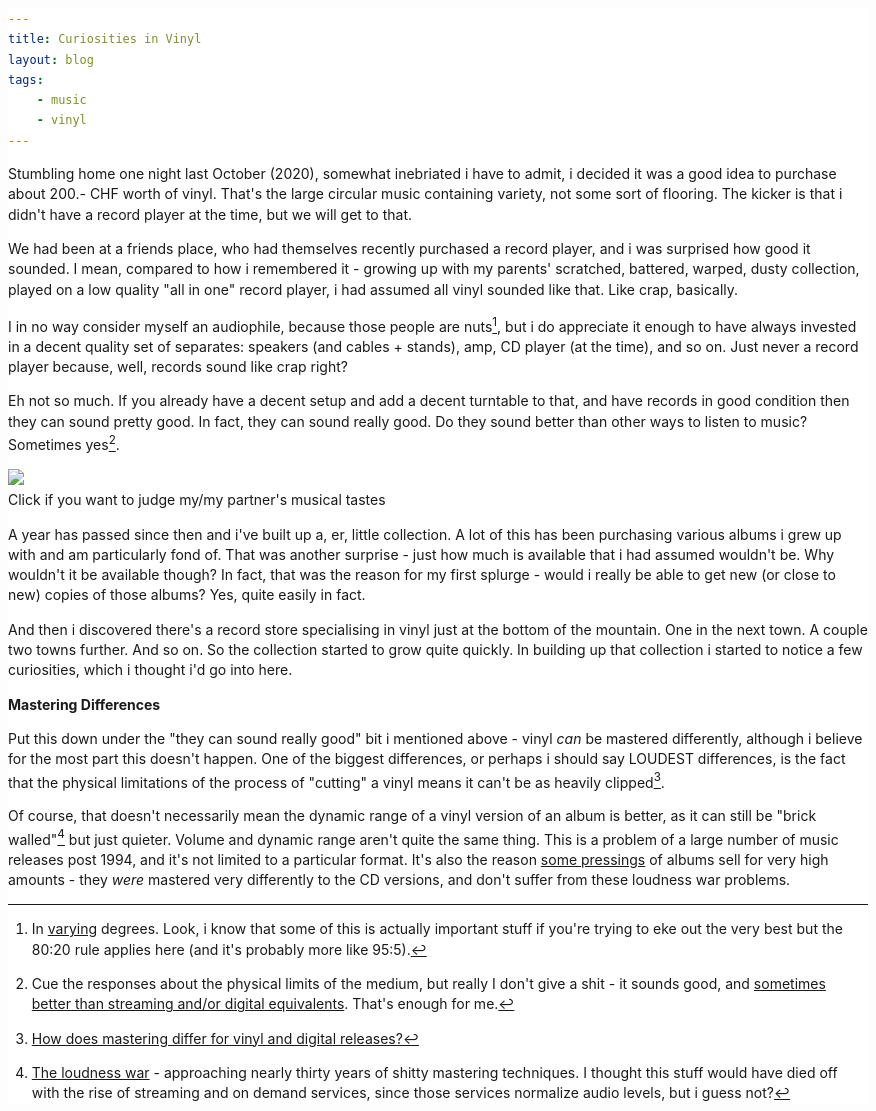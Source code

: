 ```yaml
---
title: Curiosities in Vinyl
layout: blog
tags:
    - music
    - vinyl
---
```


Stumbling home one night last October (2020), somewhat inebriated i have to admit, i decided it was a good idea to purchase about 200.- CHF worth of vinyl. That's the large circular music containing variety, not some sort of flooring. The kicker is that i didn't have a record player at the time, but we will get to that.

We had been at a friends place, who had themselves recently purchased a record player, and i was surprised how good it sounded. I mean, compared to how i remembered it - growing up with my parents' scratched, battered, warped, dusty collection, played on a low quality "all in one" record player, i had assumed all vinyl sounded like that. Like crap, basically.

I in no way consider myself an audiophile, because those people are nuts[^1], but i do appreciate it enough to have always invested in a decent quality set of separates: speakers (and cables + stands), amp, CD player (at the time), and so on. Just never a record player because, well, records sound like crap right?

Eh not so much. If you already have a decent setup and add a decent turntable to that, and have records in good condition then they can sound pretty good. In fact, they can sound really good. Do they sound better than other ways to listen to music? Sometimes yes[^2].

<div class="img-centre">
<a target=_blank href="{{ site.baseurl }}/images/2021/vinyl/vinyl_8000.jpg">
<img width="625px" src="{{ site.baseurl }}/images/2021/vinyl/vinyl_1300.jpg" />
</a>
<div class="nav_text">Click if you want to judge my/my partner's musical tastes</div>
</div>

A year has passed since then and i've built up a, er, little collection. A lot of this has been purchasing various albums i grew up with and am particularly fond of. That was another surprise - just how much is available that i had assumed wouldn't be. Why wouldn't it be available though? In fact, that was the reason for my first splurge - would i really be able to get new (or close to new) copies of those albums? Yes, quite easily in fact.

And then i discovered there's a record store specialising in vinyl just at the bottom of the mountain. One in the next town. A couple two towns further. And so on. So the collection started to grow quite quickly. In building up that collection i started to notice a few curiosities, which i thought i'd go into here.

**Mastering Differences**

Put this down under the "they can sound really good" bit i mentioned above - vinyl *can* be mastered differently, although i believe for the most part this doesn't happen. One of the biggest differences, or perhaps i should say LOUDEST differences, is the fact that the physical limitations of the process of "cutting" a vinyl means it can't be as heavily clipped[^3].

Of course, that doesn't necessarily mean the dynamic range of a vinyl version of an album is better, as it can still be "brick walled"[^4] but just quieter. Volume and dynamic range aren't quite the same thing. This is a problem of a large number of music releases post 1994, and it's not limited to a particular format. It's also the reason [some pressings](https://www.ebay.co.uk/sch/i.html?_from=R40&_trksid=m570.l1313&_nkw=oasis+CRE+LP+189+&_sacat=0) of albums sell for very high amounts - they *were* mastered very differently to the CD versions, and don't suffer from these loudness war problems.


[^1]: In [varying](https://www.youtube.com/watch?v=3N-yG_Y7XEc) degrees. Look, i know that some of this is actually important stuff if you're trying to eke out the very best but the 80:20 rule applies here (and it's probably more like 95:5).
[^2]: Cue the responses about the physical limits of the medium, but really I don't give a shit - it sounds good, and [sometimes better than streaming and/or digital equivalents](https://www.youtube.com/watch?v=8dvp5dIw6TI). That's enough for me.
[^3]: [How does mastering differ for vinyl and digital releases?](https://www.soundonsound.com/sound-advice/q-how-does-mastering-differ-vinyl-and-digital-releases)
[^4]: [The loudness war](https://en.wikipedia.org/wiki/Loudness_war) - approaching nearly thirty years of shitty mastering techniques. I thought this stuff would have died off with the rise of streaming and on demand services, since those services normalize audio levels, but i guess not?
[^5]: A week before full lockdown in Switzerland in fact. [This version](https://www.discogs.com/release/14412529-Patrick-Watson-Wave) if you're curious.
[^6]: Plenty of comments [here](https://www.discogs.com/release/17616454-R%C3%B6yksopp-Melody-AM)
[^7]: **N**on-**F**ungible **T**okens. A [couple](https://blog.geeveedeevee.com/2021/03/what-non-funigble-token.html) of [good](https://www.garbageday.email/p/right-clickers-vs-the-monkey-jpg) links on why these are odd. 
[^8]: Yes, that's a Sole quote.
